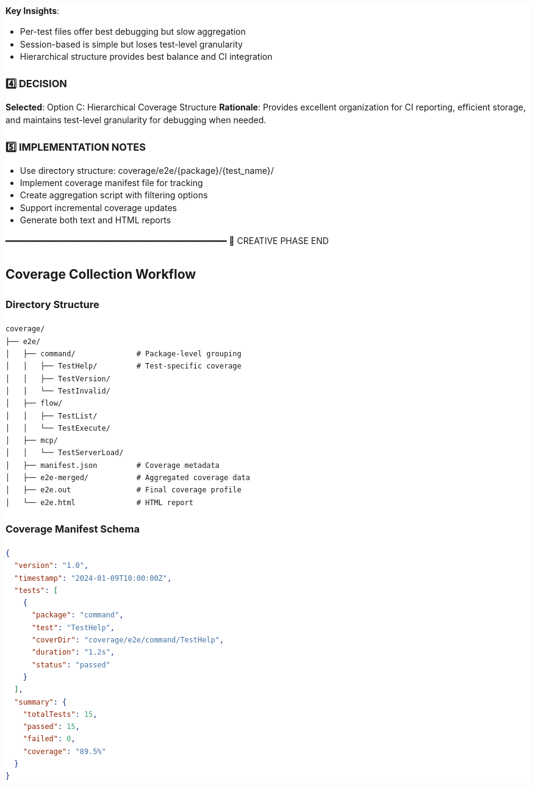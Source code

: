 **Key Insights**:
- Per-test files offer best debugging but slow aggregation
- Session-based is simple but loses test-level granularity
- Hierarchical structure provides best balance and CI integration

### 4️⃣ DECISION
**Selected**: Option C: Hierarchical Coverage Structure
**Rationale**: Provides excellent organization for CI reporting, efficient storage, and maintains test-level granularity for debugging when needed.

### 5️⃣ IMPLEMENTATION NOTES
- Use directory structure: coverage/e2e/{package}/{test_name}/
- Implement coverage manifest file for tracking
- Create aggregation script with filtering options
- Support incremental coverage updates
- Generate both text and HTML reports

━━━━━━━━━━━━━━━━━━━━━━━━━━━━━━━━━━━━━━━━━━━
📌 CREATIVE PHASE END


## Coverage Collection Workflow

### Directory Structure
```
coverage/
├── e2e/
│   ├── command/              # Package-level grouping
│   │   ├── TestHelp/         # Test-specific coverage
│   │   ├── TestVersion/
│   │   └── TestInvalid/
│   ├── flow/
│   │   ├── TestList/
│   │   └── TestExecute/
│   ├── mcp/
│   │   └── TestServerLoad/
│   ├── manifest.json         # Coverage metadata
│   ├── e2e-merged/           # Aggregated coverage data
│   ├── e2e.out               # Final coverage profile
│   └── e2e.html              # HTML report
```

### Coverage Manifest Schema
```json
{
  "version": "1.0",
  "timestamp": "2024-01-09T10:00:00Z",
  "tests": [
    {
      "package": "command",
      "test": "TestHelp",
      "coverDir": "coverage/e2e/command/TestHelp",
      "duration": "1.2s",
      "status": "passed"
    }
  ],
  "summary": {
    "totalTests": 15,
    "passed": 15,
    "failed": 0,
    "coverage": "89.5%"
  }
}
```